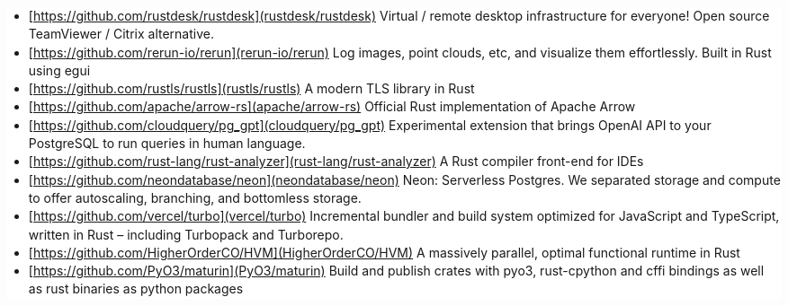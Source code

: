 * [https://github.com/rustdesk/rustdesk](rustdesk/rustdesk) Virtual / remote desktop infrastructure for everyone! Open source TeamViewer / Citrix alternative.
* [https://github.com/rerun-io/rerun](rerun-io/rerun) Log images, point clouds, etc, and visualize them effortlessly. Built in Rust using egui
* [https://github.com/rustls/rustls](rustls/rustls) A modern TLS library in Rust
* [https://github.com/apache/arrow-rs](apache/arrow-rs) Official Rust implementation of Apache Arrow
* [https://github.com/cloudquery/pg_gpt](cloudquery/pg_gpt) Experimental extension that brings OpenAI API to your PostgreSQL to run queries in human language.
* [https://github.com/rust-lang/rust-analyzer](rust-lang/rust-analyzer) A Rust compiler front-end for IDEs
* [https://github.com/neondatabase/neon](neondatabase/neon) Neon: Serverless Postgres. We separated storage and compute to offer autoscaling, branching, and bottomless storage.
* [https://github.com/vercel/turbo](vercel/turbo) Incremental bundler and build system optimized for JavaScript and TypeScript, written in Rust – including Turbopack and Turborepo.
* [https://github.com/HigherOrderCO/HVM](HigherOrderCO/HVM) A massively parallel, optimal functional runtime in Rust
* [https://github.com/PyO3/maturin](PyO3/maturin) Build and publish crates with pyo3, rust-cpython and cffi bindings as well as rust binaries as python packages
